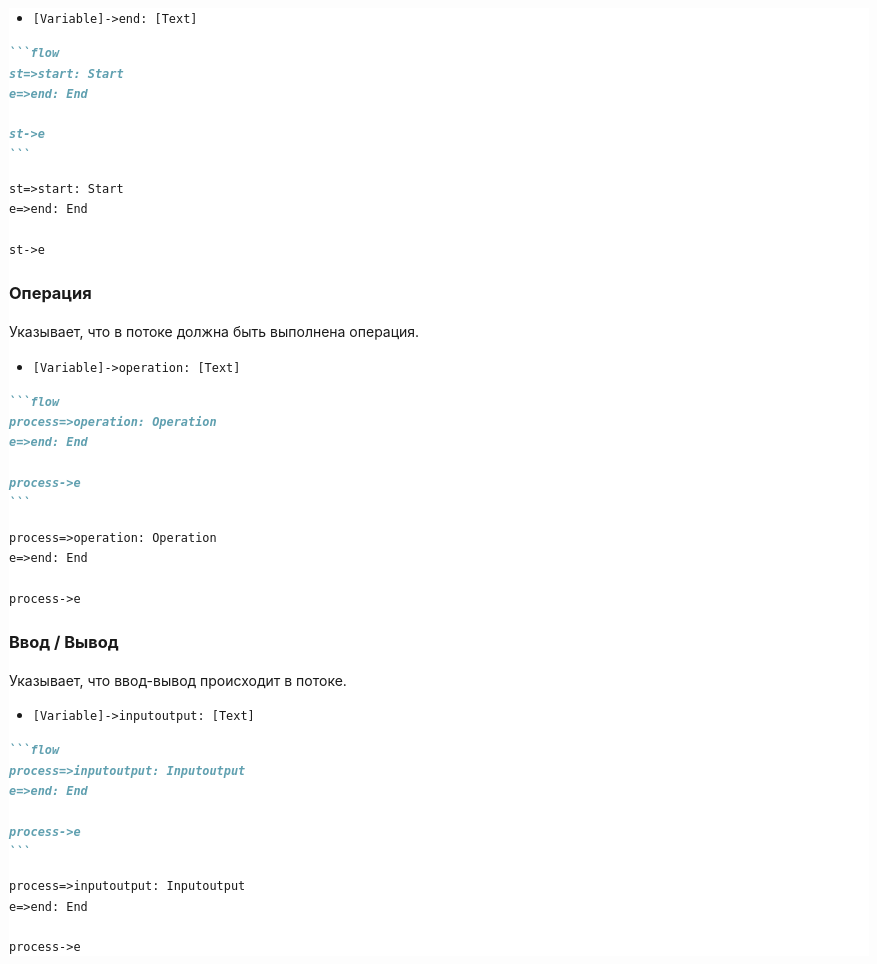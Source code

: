 - `[Variable]->end: [Text]`

````md
```flow
st=>start: Start
e=>end: End

st->e
```
````

```flow
st=>start: Start
e=>end: End

st->e
```

### Операция

Указывает, что в потоке должна быть выполнена операция.

- `[Variable]->operation: [Text]`

````md
```flow
process=>operation: Operation
e=>end: End

process->e
```
````

```flow
process=>operation: Operation
e=>end: End

process->e
```

### Ввод / Вывод

Указывает, что ввод-вывод происходит в потоке.

- `[Variable]->inputoutput: [Text]`

````md
```flow
process=>inputoutput: Inputoutput
e=>end: End

process->e
```
````

```flow
process=>inputoutput: Inputoutput
e=>end: End

process->e
```
